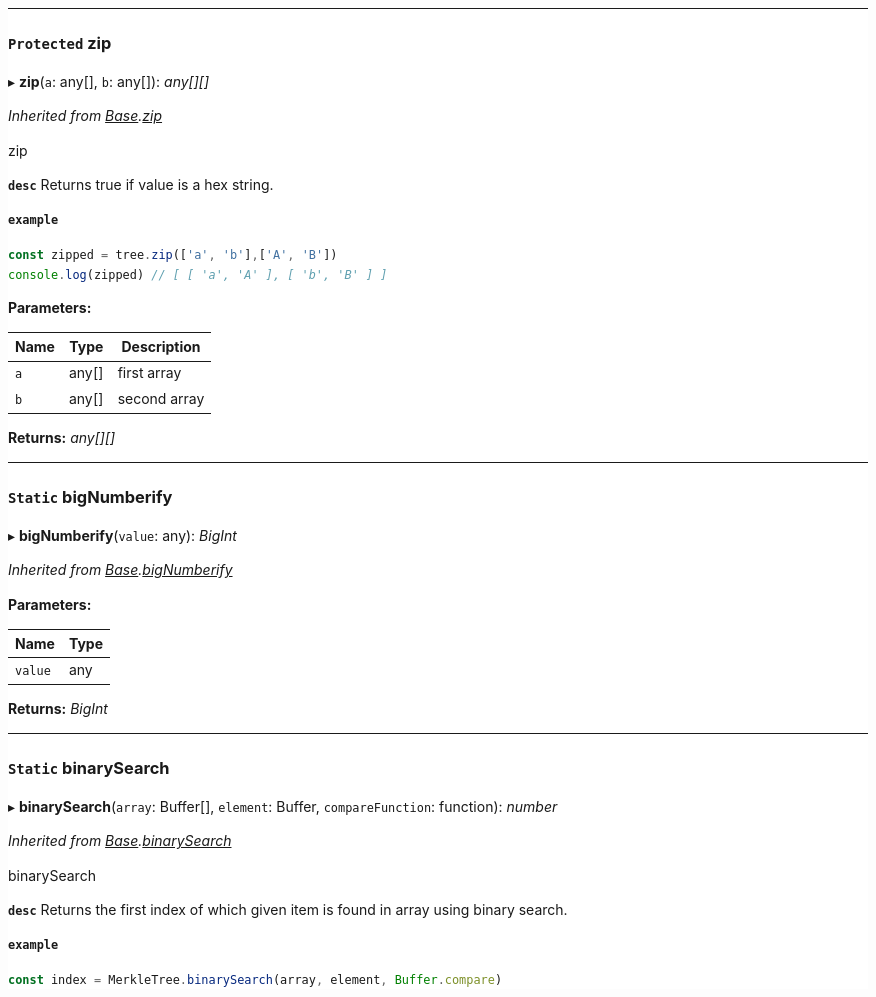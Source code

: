 ___

### `Protected` zip

▸ **zip**(`a`: any[], `b`: any[]): *any[][]*

*Inherited from [Base](_src_base_.base.md).[zip](_src_base_.base.md#protected-zip)*

zip

**`desc`** Returns true if value is a hex string.

**`example`** 
```js
const zipped = tree.zip(['a', 'b'],['A', 'B'])
console.log(zipped) // [ [ 'a', 'A' ], [ 'b', 'B' ] ]
```

**Parameters:**

Name | Type | Description |
------ | ------ | ------ |
`a` | any[] | first array |
`b` | any[] | second array |

**Returns:** *any[][]*

___

### `Static` bigNumberify

▸ **bigNumberify**(`value`: any): *BigInt*

*Inherited from [Base](_src_base_.base.md).[bigNumberify](_src_base_.base.md#bignumberify)*

**Parameters:**

Name | Type |
------ | ------ |
`value` | any |

**Returns:** *BigInt*

___

### `Static` binarySearch

▸ **binarySearch**(`array`: Buffer[], `element`: Buffer, `compareFunction`: function): *number*

*Inherited from [Base](_src_base_.base.md).[binarySearch](_src_base_.base.md#static-binarysearch)*

binarySearch

**`desc`** Returns the first index of which given item is found in array using binary search.

**`example`** 
```js
const index = MerkleTree.binarySearch(array, element, Buffer.compare)
```
